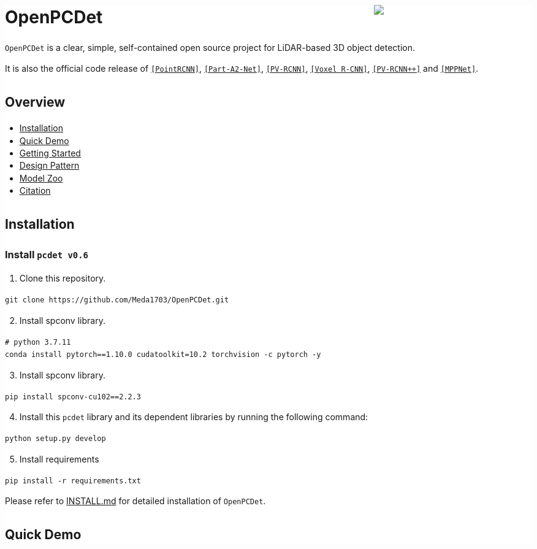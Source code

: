 <img src="docs/open_mmlab.png" align="right" width="30%">

# OpenPCDet

`OpenPCDet` is a clear, simple, self-contained open source project for LiDAR-based 3D object detection. 

It is also the official code release of [`[PointRCNN]`](https://arxiv.org/abs/1812.04244), [`[Part-A2-Net]`](https://arxiv.org/abs/1907.03670), [`[PV-RCNN]`](https://arxiv.org/abs/1912.13192), [`[Voxel R-CNN]`](https://arxiv.org/abs/2012.15712), [`[PV-RCNN++]`](https://arxiv.org/abs/2102.00463) and [`[MPPNet]`](https://arxiv.org/abs/2205.05979). 


## Overview
- [Installation](docs/INSTALL.md)
- [Quick Demo](docs/DEMO.md)
- [Getting Started](docs/GETTING_STARTED.md)
- [Design Pattern](#openpcdet-design-pattern)
- [Model Zoo](#model-zoo)
- [Citation](#citation)


## Installation

### Install `pcdet v0.6`
1. Clone this repository.
```shell
git clone https://github.com/Meda1703/OpenPCDet.git
```

2. Install spconv library.
```shell
# python 3.7.11
conda install pytorch==1.10.0 cudatoolkit=10.2 torchvision -c pytorch -y
```

3. Install spconv library.
```shell
pip install spconv-cu102==2.2.3
```

4. Install this `pcdet` library and its dependent libraries by running the following command:
```shell
python setup.py develop
```
5. Install requirements
```shell
pip install -r requirements.txt
```

Please refer to [INSTALL.md](docs/INSTALL.md) for detailed installation of `OpenPCDet`.

## Quick Demo
